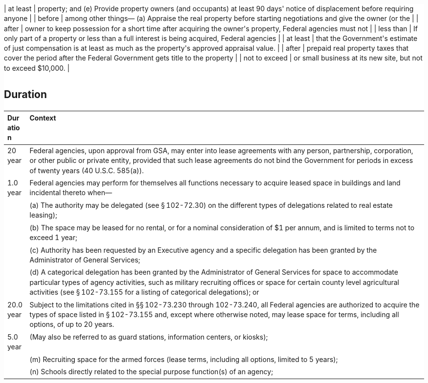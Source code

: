 | at least      | property; and (e) Provide property owners (and occupants) at least 90 days' notice of displacement before requiring anyone        |
| before        | among other things&#8212; (a) Appraise the real property before starting negotiations and give the owner (or the                  |
| after         | owner to keep possession for a short time after acquiring the owner's property, Federal agencies must not                         |
| less than     | If only part of a property or  less than a full interest is being acquired, Federal agencies                                      |
| at least      | that the Government's estimate of just compensation is at least  as much as the property's approved appraisal value.              |
| after         | prepaid real property taxes that cover the period after the Federal Government gets title to the property                         |
| not to exceed | or small business at its new site, but not to exceed  $10,000.                                                                    |


## Duration

| Duration   | Context                                                                                                                                                                                                                                                                                                                                                                      |
|:-----------|:-----------------------------------------------------------------------------------------------------------------------------------------------------------------------------------------------------------------------------------------------------------------------------------------------------------------------------------------------------------------------------|
| 20 year    | Federal agencies, upon approval from GSA, may enter into lease agreements with any person, partnership, corporation, or other public or private entity, provided that such lease agreements do not bind the Government for periods in excess of twenty years (40 U.S.C. 585(a)).                                                                                             |
| 1.0 year   | Federal agencies may perform for themselves all functions necessary to acquire leased space in buildings and land incidental thereto when&#8212;                                                                                                                                                                                                                             |
|            |                   (a) The authority may be delegated (see &#167;&#8201;102-72.30) on the different types of delegations related to real estate leasing);                                                                                                                                                                                                                     |
|            |                   (b) The space may be leased for no rental, or for a nominal consideration of $1 per annum, and is limited to terms not to exceed 1 year;                                                                                                                                                                                                                   |
|            |                   (c) Authority has been requested by an Executive agency and a specific delegation has been granted by the Administrator of General Services;                                                                                                                                                                                                               |
|            |                   (d) A categorical delegation has been granted by the Administrator of General Services for space to accommodate particular types of agency activities, such as military recruiting offices or space for certain county level agricultural activities (see &#167;&#8201;102-73.155 for a listing of categorical delegations); or                            |
| 20.0 year  | Subject to the limitations cited in &#167;&#167;&#8201;102-73.230 through 102-73.240, all Federal agencies are authorized to acquire the types of space listed in &#167;&#8201;102-73.155 and, except where otherwise noted, may lease space for terms, including all options, of up to 20 years.                                                                            |
| 5.0 year   | (May also be referred to as guard stations, information centers, or kiosks);                                                                                                                                                                                                                                                                                                 |
|            |                   (m) Recruiting space for the armed forces (lease terms, including all options, limited to 5 years);                                                                                                                                                                                                                                                        |
|            |                   (n) Schools directly related to the special purpose function(s) of an agency;                                                                                                                                                                                                                                                                              |